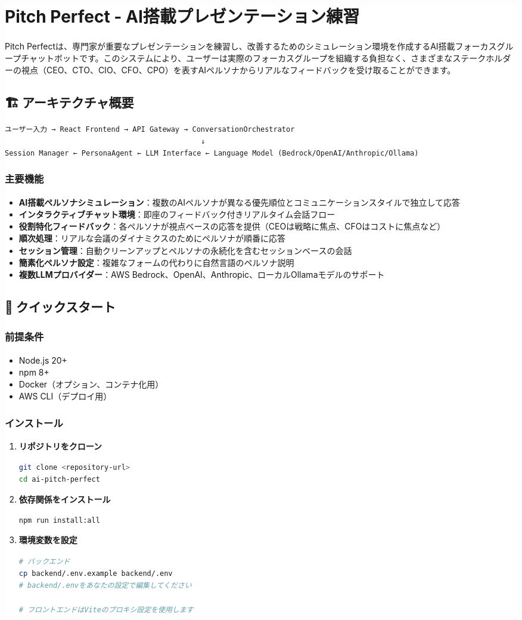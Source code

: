 # Pitch Perfect - AI搭載プレゼンテーション練習

Pitch Perfectは、専門家が重要なプレゼンテーションを練習し、改善するためのシミュレーション環境を作成するAI搭載フォーカスグループチャットボットです。このシステムにより、ユーザーは実際のフォーカスグループを組織する負担なく、さまざまなステークホルダーの視点（CEO、CTO、CIO、CFO、CPO）を表すAIペルソナからリアルなフィードバックを受け取ることができます。

## 🏗️ アーキテクチャ概要

```
ユーザー入力 → React Frontend → API Gateway → ConversationOrchestrator
                                              ↓
Session Manager ← PersonaAgent ← LLM Interface ← Language Model (Bedrock/OpenAI/Anthropic/Ollama)
```

### 主要機能

- **AI搭載ペルソナシミュレーション**：複数のAIペルソナが異なる優先順位とコミュニケーションスタイルで独立して応答
- **インタラクティブチャット環境**：即座のフィードバック付きリアルタイム会話フロー
- **役割特化フィードバック**：各ペルソナが視点ベースの応答を提供（CEOは戦略に焦点、CFOはコストに焦点など）
- **順次処理**：リアルな会議のダイナミクスのためにペルソナが順番に応答
- **セッション管理**：自動クリーンアップとペルソナの永続化を含むセッションベースの会話
- **簡素化ペルソナ設定**：複雑なフォームの代わりに自然言語のペルソナ説明
- **複数LLMプロバイダー**：AWS Bedrock、OpenAI、Anthropic、ローカルOllamaモデルのサポート

## 🚀 クイックスタート

### 前提条件

- Node.js 20+ 
- npm 8+
- Docker（オプション、コンテナ化用）
- AWS CLI（デプロイ用）

### インストール

1. **リポジトリをクローン**
   ```bash
   git clone <repository-url>
   cd ai-pitch-perfect
   ```

2. **依存関係をインストール**
   ```bash
   npm run install:all
   ```

3. **環境変数を設定**
   ```bash
   # バックエンド
   cp backend/.env.example backend/.env
   # backend/.envをあなたの設定で編集してください
   
   # フロントエンドはViteのプロキシ設定を使用します
   ```
